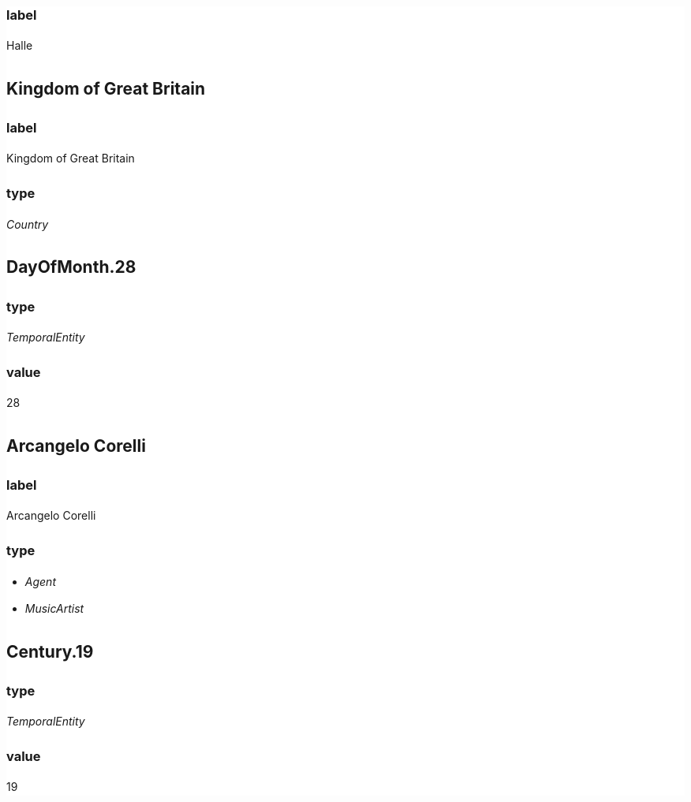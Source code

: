 ### label


Halle

## Kingdom of Great Britain

### label


Kingdom of Great Britain

### type


*Country*

## DayOfMonth.28

### type


*TemporalEntity*

### value


28

## Arcangelo Corelli

### label


Arcangelo Corelli

### type

 - *Agent*

 - *MusicArtist*

## Century.19

### type


*TemporalEntity*

### value


19
